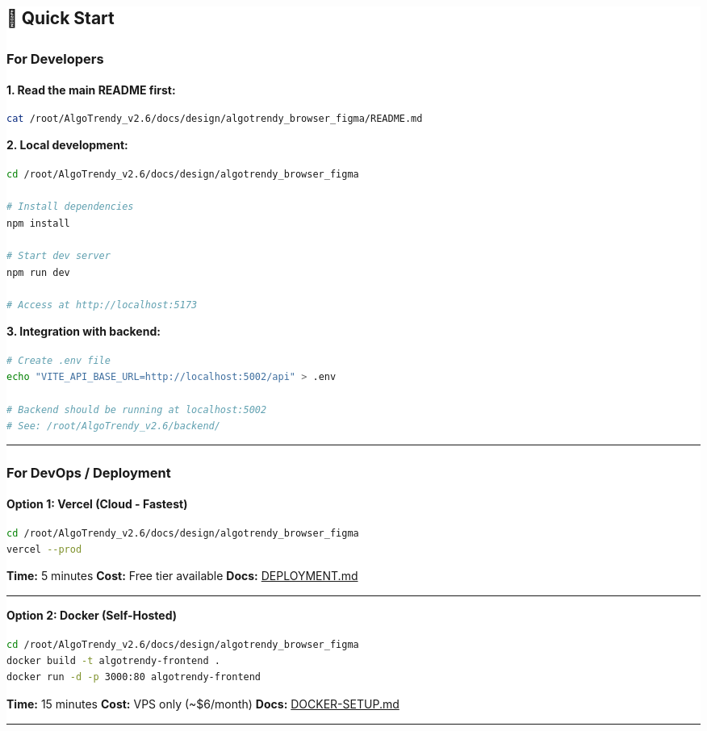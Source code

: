 
## 🚀 Quick Start

### For Developers

**1. Read the main README first:**
```bash
cat /root/AlgoTrendy_v2.6/docs/design/algotrendy_browser_figma/README.md
```

**2. Local development:**
```bash
cd /root/AlgoTrendy_v2.6/docs/design/algotrendy_browser_figma

# Install dependencies
npm install

# Start dev server
npm run dev

# Access at http://localhost:5173
```

**3. Integration with backend:**
```bash
# Create .env file
echo "VITE_API_BASE_URL=http://localhost:5002/api" > .env

# Backend should be running at localhost:5002
# See: /root/AlgoTrendy_v2.6/backend/
```

---

### For DevOps / Deployment

**Option 1: Vercel (Cloud - Fastest)**
```bash
cd /root/AlgoTrendy_v2.6/docs/design/algotrendy_browser_figma
vercel --prod
```
**Time:** 5 minutes
**Cost:** Free tier available
**Docs:** [DEPLOYMENT.md](./algotrendy_browser_figma/src/DEPLOYMENT.md)

---

**Option 2: Docker (Self-Hosted)**
```bash
cd /root/AlgoTrendy_v2.6/docs/design/algotrendy_browser_figma
docker build -t algotrendy-frontend .
docker run -d -p 3000:80 algotrendy-frontend
```
**Time:** 15 minutes
**Cost:** VPS only (~$6/month)
**Docs:** [DOCKER-SETUP.md](./algotrendy_browser_figma/src/DOCKER-SETUP.md)

---